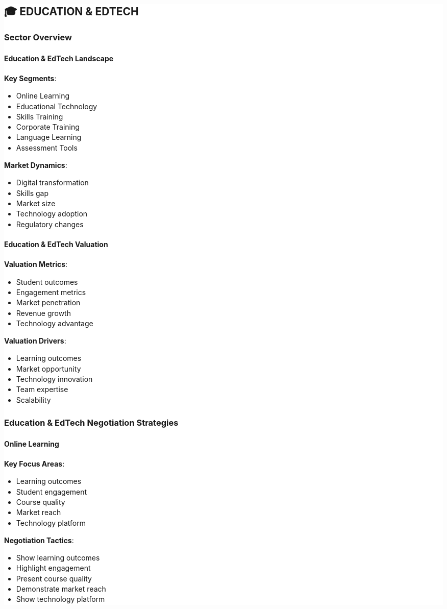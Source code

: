 
## 🎓 EDUCATION & EDTECH

### Sector Overview

#### Education & EdTech Landscape
**Key Segments**:
- Online Learning
- Educational Technology
- Skills Training
- Corporate Training
- Language Learning
- Assessment Tools

**Market Dynamics**:
- Digital transformation
- Skills gap
- Market size
- Technology adoption
- Regulatory changes

#### Education & EdTech Valuation
**Valuation Metrics**:
- Student outcomes
- Engagement metrics
- Market penetration
- Revenue growth
- Technology advantage

**Valuation Drivers**:
- Learning outcomes
- Market opportunity
- Technology innovation
- Team expertise
- Scalability

### Education & EdTech Negotiation Strategies

#### Online Learning
**Key Focus Areas**:
- Learning outcomes
- Student engagement
- Course quality
- Market reach
- Technology platform

**Negotiation Tactics**:
- Show learning outcomes
- Highlight engagement
- Present course quality
- Demonstrate market reach
- Show technology platform
